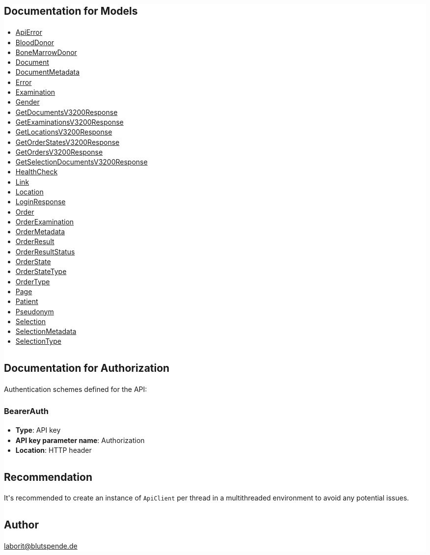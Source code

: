 ## Documentation for Models

 - [ApiError](docs/ApiError.md)
 - [BloodDonor](docs/BloodDonor.md)
 - [BoneMarrowDonor](docs/BoneMarrowDonor.md)
 - [Document](docs/Document.md)
 - [DocumentMetadata](docs/DocumentMetadata.md)
 - [Error](docs/Error.md)
 - [Examination](docs/Examination.md)
 - [Gender](docs/Gender.md)
 - [GetDocumentsV3200Response](docs/GetDocumentsV3200Response.md)
 - [GetExaminationsV3200Response](docs/GetExaminationsV3200Response.md)
 - [GetLocationsV3200Response](docs/GetLocationsV3200Response.md)
 - [GetOrderStatesV3200Response](docs/GetOrderStatesV3200Response.md)
 - [GetOrdersV3200Response](docs/GetOrdersV3200Response.md)
 - [GetSelectionDocumentsV3200Response](docs/GetSelectionDocumentsV3200Response.md)
 - [HealthCheck](docs/HealthCheck.md)
 - [Link](docs/Link.md)
 - [Location](docs/Location.md)
 - [LoginResponse](docs/LoginResponse.md)
 - [Order](docs/Order.md)
 - [OrderExamination](docs/OrderExamination.md)
 - [OrderMetadata](docs/OrderMetadata.md)
 - [OrderResult](docs/OrderResult.md)
 - [OrderResultStatus](docs/OrderResultStatus.md)
 - [OrderState](docs/OrderState.md)
 - [OrderStateType](docs/OrderStateType.md)
 - [OrderType](docs/OrderType.md)
 - [Page](docs/Page.md)
 - [Patient](docs/Patient.md)
 - [Pseudonym](docs/Pseudonym.md)
 - [Selection](docs/Selection.md)
 - [SelectionMetadata](docs/SelectionMetadata.md)
 - [SelectionType](docs/SelectionType.md)


<a id="documentation-for-authorization"></a>
## Documentation for Authorization


Authentication schemes defined for the API:
<a id="BearerAuth"></a>
### BearerAuth

- **Type**: API key
- **API key parameter name**: Authorization
- **Location**: HTTP header


## Recommendation

It's recommended to create an instance of `ApiClient` per thread in a multithreaded environment to avoid any potential issues.

## Author

laborit@blutspende.de

